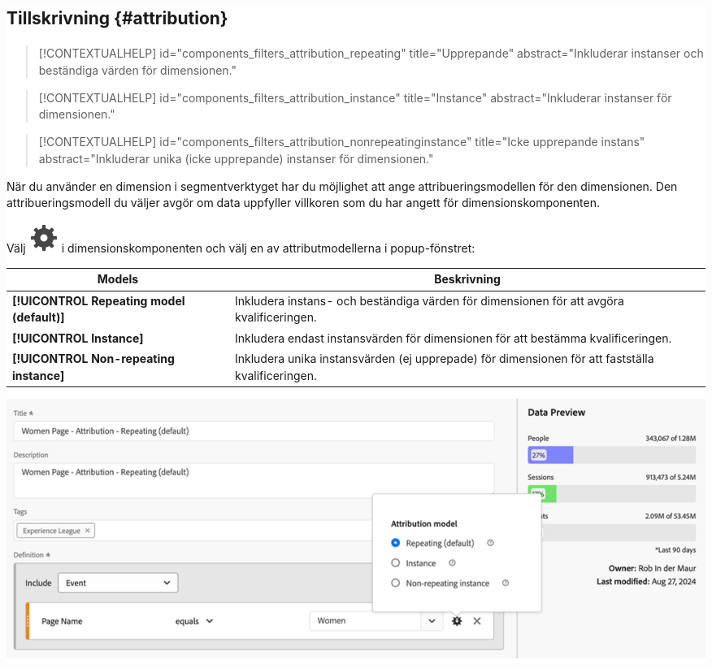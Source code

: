 

## Tillskrivning {#attribution}

>[!CONTEXTUALHELP]
>id="components_filters_attribution_repeating"
>title="Upprepande"
>abstract="Inkluderar instanser och beständiga värden för dimensionen."


>[!CONTEXTUALHELP]
>id="components_filters_attribution_instance"
>title="Instance"
>abstract="Inkluderar instanser för dimensionen."


>[!CONTEXTUALHELP]
>id="components_filters_attribution_nonrepeatinginstance"
>title="Icke upprepande instans"
>abstract="Inkluderar unika (icke upprepande) instanser för dimensionen."




När du använder en dimension i segmentverktyget har du möjlighet att ange attribueringsmodellen för den dimensionen. Den attribueringsmodell du väljer avgör om data uppfyller villkoren som du har angett för dimensionskomponenten.

Välj ![Inställning](/help/assets/icons/Setting.svg) i dimensionskomponenten och välj en av attributmodellerna i popup-fönstret:

| Models | Beskrivning |
|---|---|
| **[!UICONTROL Repeating model (default)]** | Inkludera instans- och beständiga värden för dimensionen för att avgöra kvalificeringen. |
| **[!UICONTROL Instance]** | Inkludera endast instansvärden för dimensionen för att bestämma kvalificeringen. |
| **[!UICONTROL Non-repeating instance]** | Inkludera unika instansvärden (ej upprepade) för dimensionen för att fastställa kvalificeringen. |


![Attributmodell i dimension när ett segment skapas](assets/filter-dimension-attribution.png)
